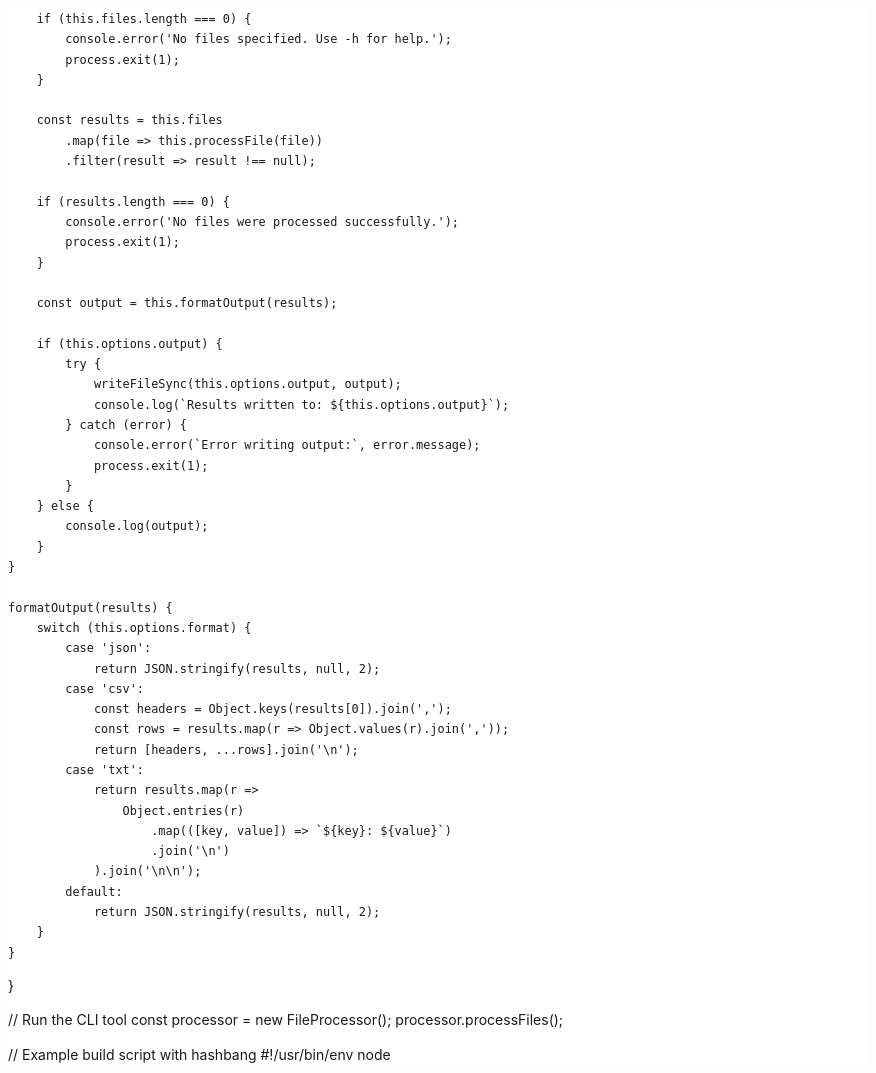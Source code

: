         if (this.files.length === 0) {
            console.error('No files specified. Use -h for help.');
            process.exit(1);
        }
        
        const results = this.files
            .map(file => this.processFile(file))
            .filter(result => result !== null);
        
        if (results.length === 0) {
            console.error('No files were processed successfully.');
            process.exit(1);
        }
        
        const output = this.formatOutput(results);
        
        if (this.options.output) {
            try {
                writeFileSync(this.options.output, output);
                console.log(`Results written to: ${this.options.output}`);
            } catch (error) {
                console.error(`Error writing output:`, error.message);
                process.exit(1);
            }
        } else {
            console.log(output);
        }
    }
    
    formatOutput(results) {
        switch (this.options.format) {
            case 'json':
                return JSON.stringify(results, null, 2);
            case 'csv':
                const headers = Object.keys(results[0]).join(',');
                const rows = results.map(r => Object.values(r).join(','));
                return [headers, ...rows].join('\n');
            case 'txt':
                return results.map(r => 
                    Object.entries(r)
                        .map(([key, value]) => `${key}: ${value}`)
                        .join('\n')
                ).join('\n\n');
            default:
                return JSON.stringify(results, null, 2);
        }
    }
}

// Run the CLI tool
const processor = new FileProcessor();
processor.processFiles();

// Example build script with hashbang
#!/usr/bin/env node
